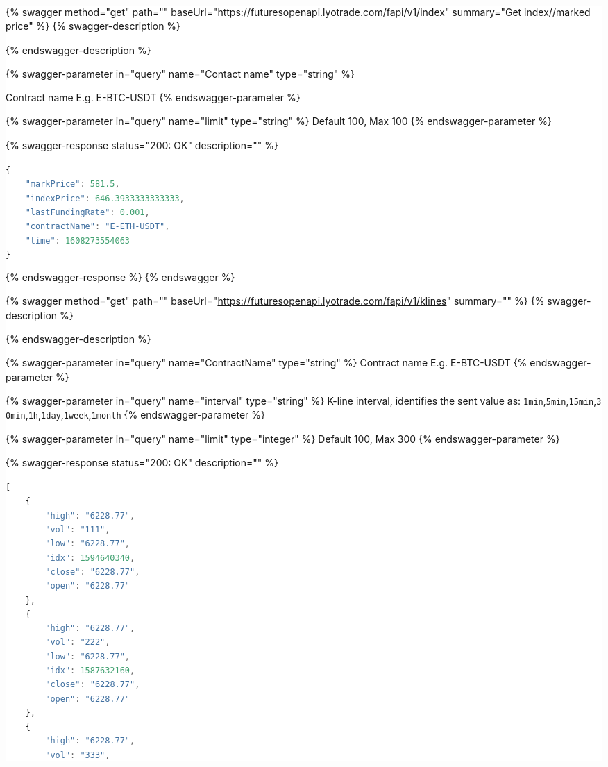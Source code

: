 {% swagger method="get" path="" baseUrl="https://futuresopenapi.lyotrade.com/fapi/v1/index" summary="Get index//marked price" %}
{% swagger-description %}

{% endswagger-description %}

{% swagger-parameter in="query" name="Contact name" type="string" %}


Contract name E.g. E-BTC-USDT
{% endswagger-parameter %}

{% swagger-parameter in="query" name="limit" type="string" %}
Default 100, Max 100
{% endswagger-parameter %}

{% swagger-response status="200: OK" description="" %}
```javascript
{
    "markPrice": 581.5,
    "indexPrice": 646.3933333333333,
    "lastFundingRate": 0.001,
    "contractName": "E-ETH-USDT",
    "time": 1608273554063
}
```
{% endswagger-response %}
{% endswagger %}

{% swagger method="get" path="" baseUrl="https://futuresopenapi.lyotrade.com/fapi/v1/klines" summary="" %}
{% swagger-description %}

{% endswagger-description %}

{% swagger-parameter in="query" name="ContractName" type="string" %}
Contract name E.g. E-BTC-USDT
{% endswagger-parameter %}

{% swagger-parameter in="query" name="interval" type="string" %}
K-line interval, identifies the sent value as: `1min`,`5min`,`15min`,`30min`,`1h`,`1day`,`1week`,`1month`
{% endswagger-parameter %}

{% swagger-parameter in="query" name="limit" type="integer" %}
Default 100, Max 300
{% endswagger-parameter %}

{% swagger-response status="200: OK" description="" %}
```javascript
[
    {
        "high": "6228.77",
        "vol": "111",
        "low": "6228.77",
        "idx": 1594640340,
        "close": "6228.77",
        "open": "6228.77"
    },
    {
        "high": "6228.77",
        "vol": "222",
        "low": "6228.77",
        "idx": 1587632160,
        "close": "6228.77",
        "open": "6228.77"
    },
    {
        "high": "6228.77",
        "vol": "333",
```